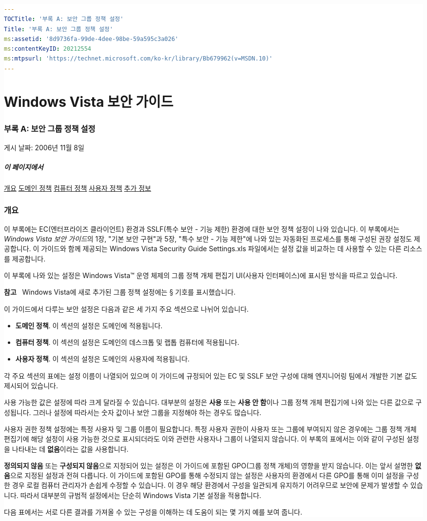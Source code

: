 ```yaml
---
TOCTitle: '부록 A: 보안 그룹 정책 설정'
Title: '부록 A: 보안 그룹 정책 설정'
ms:assetid: '8d9736fa-99de-4dee-98be-59a595c3a026'
ms:contentKeyID: 20212554
ms:mtpsurl: 'https://technet.microsoft.com/ko-kr/library/Bb679962(v=MSDN.10)'
---
```


Windows Vista 보안 가이드
=========================

### 부록 A: 보안 그룹 정책 설정

게시 날짜: 2006년 11월 8일

##### 이 페이지에서

[](#eeaa)[개요](#eeaa)
[](#edaa)[도메인 정책](#edaa)
[](#ecaa)[컴퓨터 정책](#ecaa)
[](#ebaa)[사용자 정책](#ebaa)
[](#eaaa)[추가 정보](#eaaa)

### 개요

이 부록에는 EC(엔터프라이즈 클라이언트) 환경과 SSLF(특수 보안 - 기능 제한) 환경에 대한 보안 정책 설정이 나와 있습니다. 이 부록에서는 *Windows* *Vista 보안 가이드*의 1장, "기본 보안 구현"과 5장, "특수 보안 - 기능 제한"에 나와 있는 자동화된 프로세스를 통해 구성된 권장 설정도 제공합니다. 이 가이드와 함께 제공되는 Windows Vista Security Guide Settings.xls 파일에서는 설정 값을 비교하는 데 사용할 수 있는 다른 리소스를 제공합니다.

이 부록에 나와 있는 설정은 Windows Vista™ 운영 체제의 그룹 정책 개체 편집기 UI(사용자 인터페이스)에 표시된 방식을 따르고 있습니다.

**참고**   Windows Vista에 새로 추가된 그룹 정책 설정에는 § 기호를 표시했습니다.

이 가이드에서 다루는 보안 설정은 다음과 같은 세 가지 주요 섹션으로 나뉘어 있습니다.

-   **도메인 정책**. 이 섹션의 설정은 도메인에 적용됩니다.

-   **컴퓨터 정책**. 이 섹션의 설정은 도메인의 데스크톱 및 랩톱 컴퓨터에 적용됩니다.

-   **사용자 정책**. 이 섹션의 설정은 도메인의 사용자에 적용됩니다.

각 주요 섹션의 표에는 설정 이름이 나열되어 있으며 이 가이드에 규정되어 있는 EC 및 SSLF 보안 구성에 대해 엔지니어링 팀에서 개발한 기본 값도 제시되어 있습니다.

사용 가능한 값은 설정에 따라 크게 달라질 수 있습니다. 대부분의 설정은 **사용** 또는 **사용 안 함**이나 그룹 정책 개체 편집기에 나와 있는 다른 값으로 구성됩니다. 그러나 설정에 따라서는 숫자 값이나 보안 그룹을 지정해야 하는 경우도 많습니다.

사용자 권한 정책 설정에는 특정 사용자 및 그룹 이름이 필요합니다. 특정 사용자 권한이 사용자 또는 그룹에 부여되지 않은 경우에는 그룹 정책 개체 편집기에 해당 설정이 사용 가능한 것으로 표시되더라도 이와 관련한 사용자나 그룹이 나열되지 않습니다. 이 부록의 표에서는 이와 같이 구성된 설정을 나타내는 데 **없음**이라는 값을 사용합니다.

**정의되지 않음** 또는 **구성되지 않음**으로 지정되어 있는 설정은 이 가이드에 포함된 GPO(그룹 정책 개체)의 영향을 받지 않습니다. 이는 앞서 설명한 **없음**으로 지정된 설정과 전혀 다릅니다. 이 가이드에 포함된 GPO를 통해 수정되지 않는 설정은 사용자의 환경에서 다른 GPO를 통해 이미 설정을 구성한 경우 로컬 컴퓨터 관리자가 손쉽게 수정할 수 있습니다. 이 경우 해당 환경에서 구성을 일관되게 유지하기 어려우므로 보안에 문제가 발생할 수 있습니다. 따라서 대부분의 규범적 설정에서는 단순히 Windows Vista 기본 설정을 적용합니다.

다음 표에서는 서로 다른 결과를 가져올 수 있는 구성을 이해하는 데 도움이 되는 몇 가지 예를 보여 줍니다.
